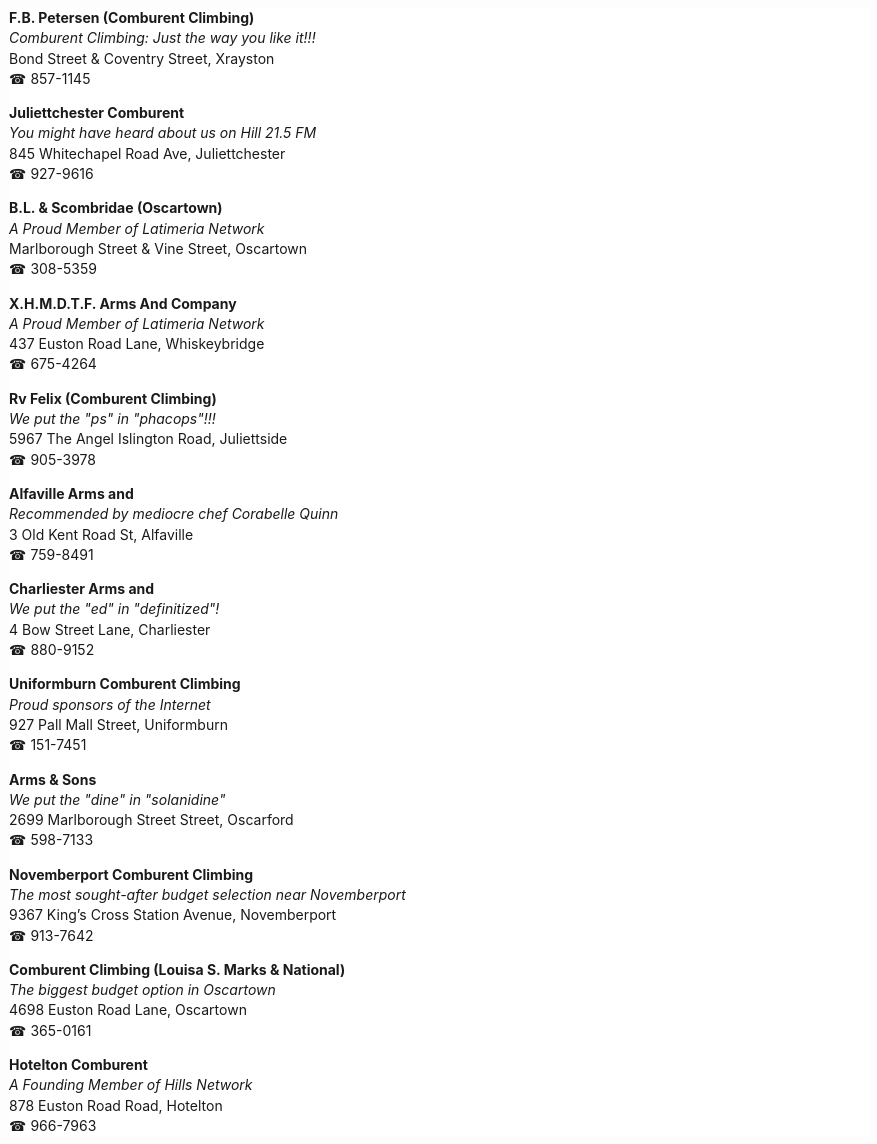 **F.B. Petersen (Comburent Climbing)**  
_Comburent Climbing: Just the way you like it!!!_  
Bond Street & Coventry Street, Xrayston  
☎ 857-1145

**Juliettchester Comburent**  
_You might have heard about us on Hill 21.5 FM_  
845 Whitechapel Road Ave, Juliettchester  
☎ 927-9616

**B.L. & Scombridae (Oscartown)**  
_A Proud Member of Latimeria Network_  
Marlborough Street & Vine Street, Oscartown  
☎ 308-5359

**X.H.M.D.T.F. Arms And Company**  
_A Proud Member of Latimeria Network_  
437 Euston Road Lane, Whiskeybridge  
☎ 675-4264

**Rv Felix (Comburent Climbing)**  
_We put the "ps" in "phacops"!!!_  
5967 The Angel Islington Road, Juliettside  
☎ 905-3978

**Alfaville Arms and**  
_Recommended by mediocre chef Corabelle Quinn_  
3 Old Kent Road St, Alfaville  
☎ 759-8491

**Charliester Arms and**  
_We put the "ed" in "definitized"!_  
4 Bow Street Lane, Charliester  
☎ 880-9152

**Uniformburn Comburent Climbing**  
_Proud sponsors of the Internet_  
927 Pall Mall Street, Uniformburn  
☎ 151-7451

**Arms & Sons**  
_We put the "dine" in "solanidine"_  
2699 Marlborough Street Street, Oscarford  
☎ 598-7133

**Novemberport Comburent Climbing**  
_The most sought-after budget selection near Novemberport_  
9367 King’s Cross Station Avenue, Novemberport  
☎ 913-7642

**Comburent Climbing (Louisa S. Marks & National)**  
_The biggest budget option in Oscartown_  
4698 Euston Road Lane, Oscartown  
☎ 365-0161

**Hotelton Comburent**  
_A Founding Member of Hills Network_  
878 Euston Road Road, Hotelton  
☎ 966-7963
